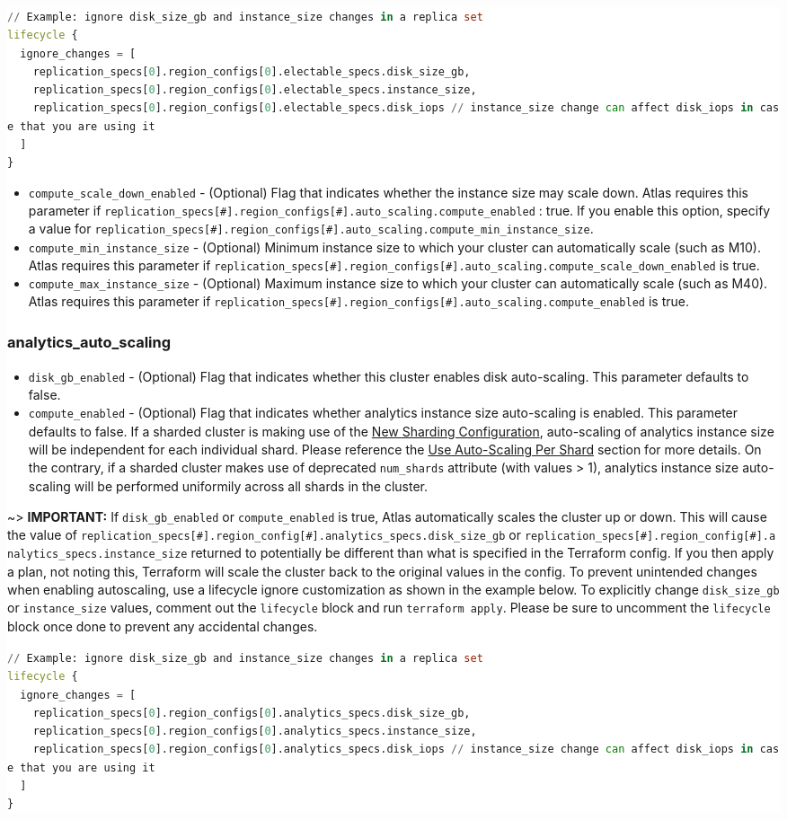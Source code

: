 ```terraform
// Example: ignore disk_size_gb and instance_size changes in a replica set
lifecycle {
  ignore_changes = [
    replication_specs[0].region_configs[0].electable_specs.disk_size_gb,
    replication_specs[0].region_configs[0].electable_specs.instance_size,
    replication_specs[0].region_configs[0].electable_specs.disk_iops // instance_size change can affect disk_iops in case that you are using it
  ]
}
```

* `compute_scale_down_enabled` - (Optional) Flag that indicates whether the instance size may scale down. Atlas requires this parameter if `replication_specs[#].region_configs[#].auto_scaling.compute_enabled` : true. If you enable this option, specify a value for `replication_specs[#].region_configs[#].auto_scaling.compute_min_instance_size`.
* `compute_min_instance_size` - (Optional) Minimum instance size to which your cluster can automatically scale (such as M10). Atlas requires this parameter if `replication_specs[#].region_configs[#].auto_scaling.compute_scale_down_enabled` is true.
* `compute_max_instance_size` - (Optional) Maximum instance size to which your cluster can automatically scale (such as M40). Atlas requires this parameter if `replication_specs[#].region_configs[#].auto_scaling.compute_enabled` is true.

### analytics_auto_scaling

* `disk_gb_enabled` - (Optional) Flag that indicates whether this cluster enables disk auto-scaling. This parameter defaults to false.
* `compute_enabled` - (Optional) Flag that indicates whether analytics instance size auto-scaling is enabled. This parameter defaults to false. If a sharded cluster is making use of the [New Sharding Configuration](https://registry.terraform.io/providers/mongodb/mongodbatlas/latest/docs/guides/advanced-cluster-new-sharding-schema), auto-scaling of analytics instance size will be independent for each individual shard. Please reference the [Use Auto-Scaling Per Shard](https://registry.terraform.io/providers/mongodb/mongodbatlas/latest/docs/guides/advanced-cluster-new-sharding-schema#use-auto-scaling-per-shard) section for more details. On the contrary, if a sharded cluster makes use of deprecated `num_shards` attribute (with values > 1), analytics instance size auto-scaling will be performed uniformily across all shards in the cluster.

~> **IMPORTANT:** If `disk_gb_enabled` or `compute_enabled` is true, Atlas automatically scales the cluster up or down.
This will cause the value of `replication_specs[#].region_config[#].analytics_specs.disk_size_gb` or `replication_specs[#].region_config[#].analytics_specs.instance_size` returned to potentially be different than what is specified in the Terraform config. If you then apply a plan, not noting this, Terraform will scale the cluster back to the original values in the config.
To prevent unintended changes when enabling autoscaling, use a lifecycle ignore customization as shown in the example below. To explicitly change `disk_size_gb` or `instance_size` values, comment out the `lifecycle` block and run `terraform apply`. Please be sure to uncomment the `lifecycle` block once done to prevent any accidental changes.

```terraform
// Example: ignore disk_size_gb and instance_size changes in a replica set
lifecycle {
  ignore_changes = [
    replication_specs[0].region_configs[0].analytics_specs.disk_size_gb,
    replication_specs[0].region_configs[0].analytics_specs.instance_size,
    replication_specs[0].region_configs[0].analytics_specs.disk_iops // instance_size change can affect disk_iops in case that you are using it
  ]
}
```
